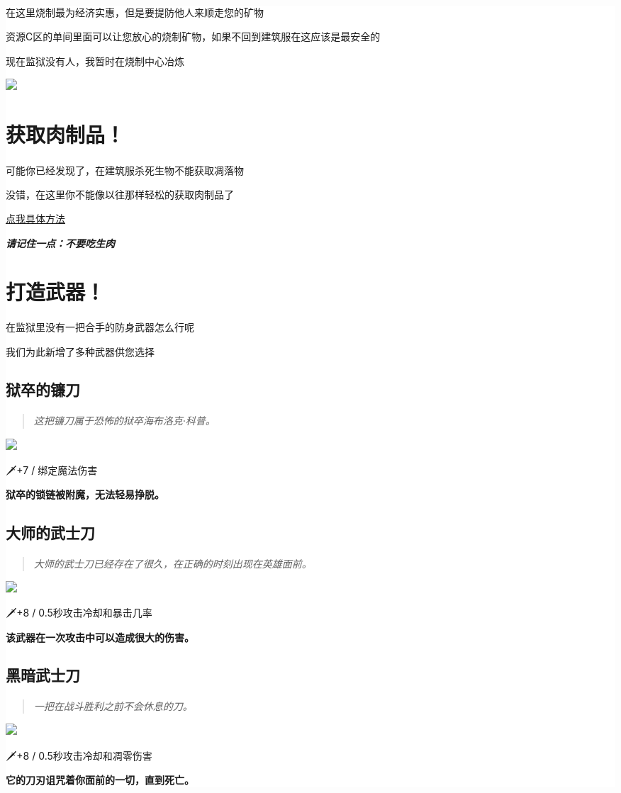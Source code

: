 在这里烧制最为经济实惠，但是要提防他人来顺走您的矿物

资源C区的单间里面可以让您放心的烧制矿物，如果不回到建筑服在这应该是最安全的

现在监狱没有人，我暂时在烧制中心冶炼

![](3.jpg)

# 获取肉制品！

可能你已经发现了，在建筑服杀死生物不能获取凋落物

没错，在这里你不能像以往那样轻松的获取肉制品了

[点我具体方法](http://lition.online/2021/11/25/butchery/)

***请记住一点：不要吃生肉***

# 打造武器！

在监狱里没有一把合手的防身武器怎么行呢

我们为此新增了多种武器供您选择

## 狱卒的镰刀

> *这把镰刀属于恐怖的狱卒海布洛克·科普。*

![](wp1.png)

🗡️+7 / 绑定魔法伤害

**狱卒的锁链被附魔，无法轻易挣脱。**

## 大师的武士刀

> *大师的武士刀已经存在了很久，在正确的时刻出现在英雄面前。*

![](wp2.png)

🗡️+8 / 0.5秒攻击冷却和暴击几率

**该武器在一次攻击中可以造成很大的伤害。**

## 黑暗武士刀

> *一把在战斗胜利之前不会休息的刀。*

![](wp3.png)

🗡️+8 / 0.5秒攻击冷却和凋零伤害

**它的刀刃诅咒着你面前的一切，直到死亡。**

